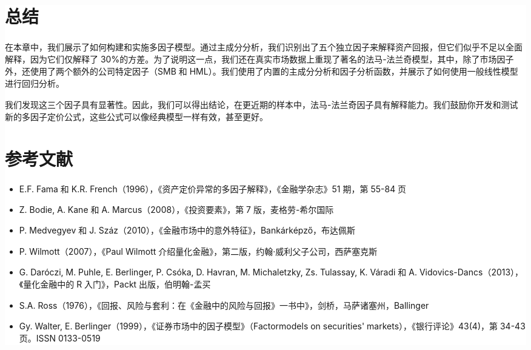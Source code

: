 # 总结

在本章中，我们展示了如何构建和实施多因子模型。通过主成分分析，我们识别出了五个独立因子来解释资产回报，但它们似乎不足以全面解释，因为它们仅解释了 30%的方差。为了说明这一点，我们还在真实市场数据上重现了著名的法马-法兰奇模型，其中，除了市场因子外，还使用了两个额外的公司特定因子（SMB 和 HML）。我们使用了内置的主成分分析和因子分析函数，并展示了如何使用一般线性模型进行回归分析。

我们发现这三个因子具有显著性。因此，我们可以得出结论，在更近期的样本中，法马-法兰奇因子具有解释能力。我们鼓励你开发和测试新的多因子定价公式，这些公式可以像经典模型一样有效，甚至更好。

# 参考文献

+   E.F. Fama 和 K.R. French（1996），《资产定价异常的多因子解释》，《金融学杂志》51 期，第 55-84 页

+   Z. Bodie, A. Kane 和 A. Marcus（2008），《投资要素》，第 7 版，麦格劳-希尔国际

+   P. Medvegyev 和 J. Száz（2010），《金融市场中的意外特征》，Bankárképző，布达佩斯

+   P. Wilmott（2007），《Paul Wilmott 介绍量化金融》，第二版，约翰·威利父子公司，西萨塞克斯

+   G. Daróczi, M. Puhle, E. Berlinger, P. Csóka, D. Havran, M. Michaletzky, Zs. Tulassay, K. Váradi 和 A. Vidovics-Dancs（2013），《量化金融中的 R 入门》，Packt 出版，伯明翰-孟买

+   S.A. Ross（1976），《回报、风险与套利：在《金融中的风险与回报》一书中》，剑桥，马萨诸塞州，Ballinger

+   Gy. Walter, E. Berlinger（1999），《证券市场中的因子模型》（Factormodels on securities' markets），《银行评论》43(4)，第 34-43 页。ISSN 0133-0519
